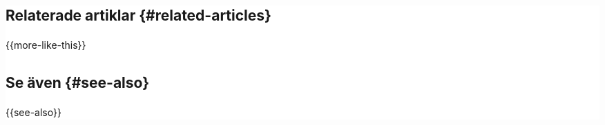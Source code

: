 


## Relaterade artiklar {#related-articles}

{{more-like-this}}

## Se även {#see-also}

{{see-also}}